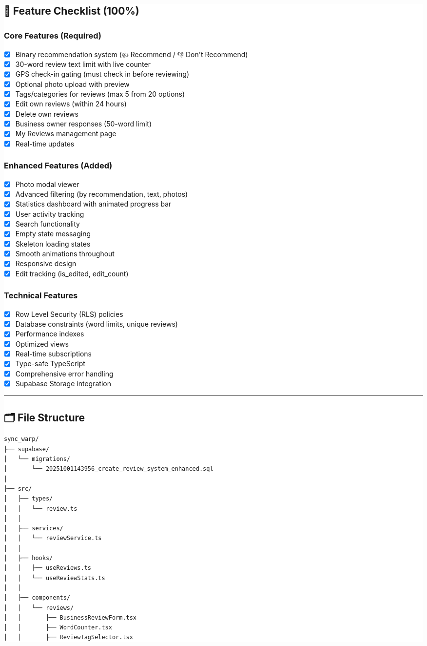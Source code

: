## 🎯 Feature Checklist (100%)

### Core Features (Required)
- [x] Binary recommendation system (👍 Recommend / 👎 Don't Recommend)
- [x] 30-word review text limit with live counter
- [x] GPS check-in gating (must check in before reviewing)
- [x] Optional photo upload with preview
- [x] Tags/categories for reviews (max 5 from 20 options)
- [x] Edit own reviews (within 24 hours)
- [x] Delete own reviews
- [x] Business owner responses (50-word limit)
- [x] My Reviews management page
- [x] Real-time updates

### Enhanced Features (Added)
- [x] Photo modal viewer
- [x] Advanced filtering (by recommendation, text, photos)
- [x] Statistics dashboard with animated progress bar
- [x] User activity tracking
- [x] Search functionality
- [x] Empty state messaging
- [x] Skeleton loading states
- [x] Smooth animations throughout
- [x] Responsive design
- [x] Edit tracking (is_edited, edit_count)

### Technical Features
- [x] Row Level Security (RLS) policies
- [x] Database constraints (word limits, unique reviews)
- [x] Performance indexes
- [x] Optimized views
- [x] Real-time subscriptions
- [x] Type-safe TypeScript
- [x] Comprehensive error handling
- [x] Supabase Storage integration

---

## 🗂️ File Structure

```
sync_warp/
├── supabase/
│   └── migrations/
│       └── 20251001143956_create_review_system_enhanced.sql
│
├── src/
│   ├── types/
│   │   └── review.ts
│   │
│   ├── services/
│   │   └── reviewService.ts
│   │
│   ├── hooks/
│   │   ├── useReviews.ts
│   │   └── useReviewStats.ts
│   │
│   ├── components/
│   │   └── reviews/
│   │       ├── BusinessReviewForm.tsx
│   │       ├── WordCounter.tsx
│   │       ├── ReviewTagSelector.tsx
```